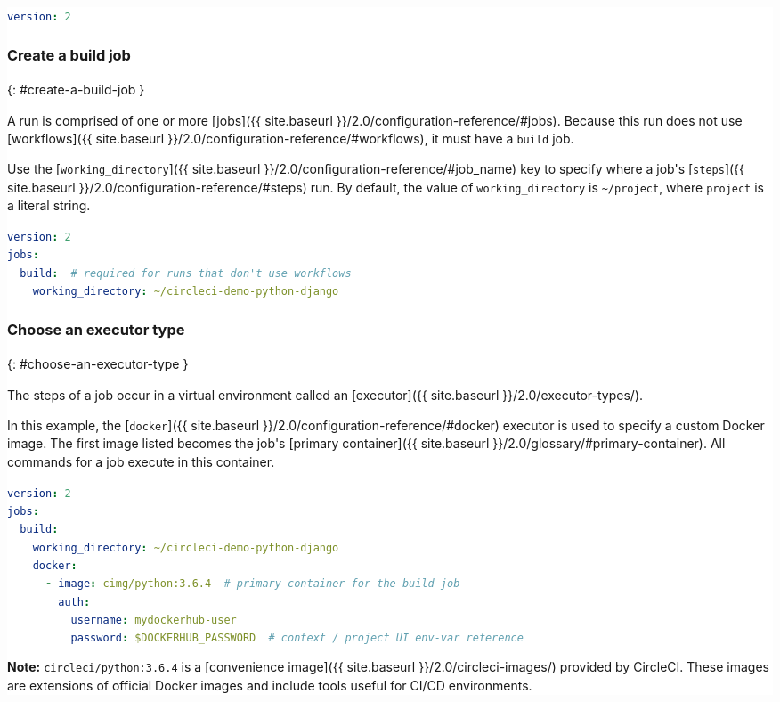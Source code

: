 ```yaml
version: 2
```

### Create a build job
{: #create-a-build-job }

A run is comprised of one or more [jobs]({{ site.baseurl }}/2.0/configuration-reference/#jobs).
Because this run does not use [workflows]({{ site.baseurl }}/2.0/configuration-reference/#workflows),
it must have a `build` job.

Use the [`working_directory`]({{ site.baseurl }}/2.0/configuration-reference/#job_name) key
to specify where a job's [`steps`]({{ site.baseurl }}/2.0/configuration-reference/#steps) run.
By default,
the value of `working_directory` is `~/project`,
where `project` is a literal string.

```yaml
version: 2
jobs:
  build:  # required for runs that don't use workflows
    working_directory: ~/circleci-demo-python-django
```

### Choose an executor type
{: #choose-an-executor-type }

The steps of a job occur in a virtual environment called an [executor]({{ site.baseurl }}/2.0/executor-types/).

In this example,
the [`docker`]({{ site.baseurl }}/2.0/configuration-reference/#docker) executor is used
to specify a custom Docker image.
The first image listed becomes the job's [primary container]({{ site.baseurl }}/2.0/glossary/#primary-container).
All commands for a job execute in this container.

```yaml
version: 2
jobs:
  build:
    working_directory: ~/circleci-demo-python-django
    docker:
      - image: cimg/python:3.6.4  # primary container for the build job
        auth:
          username: mydockerhub-user
          password: $DOCKERHUB_PASSWORD  # context / project UI env-var reference
```

**Note:**
`circleci/python:3.6.4` is a [convenience image]({{ site.baseurl }}/2.0/circleci-images/) provided by CircleCI.
These images are extensions of official Docker images
and include tools useful for CI/CD environments.
